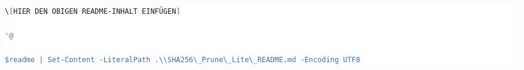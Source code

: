 ```powershell
\[HIER DEN OBIGEN README-INHALT EINFÜGEN]

'@

$readme | Set-Content -LiteralPath .\\SHA256\_Prune\_Lite\_README.md -Encoding UTF8

